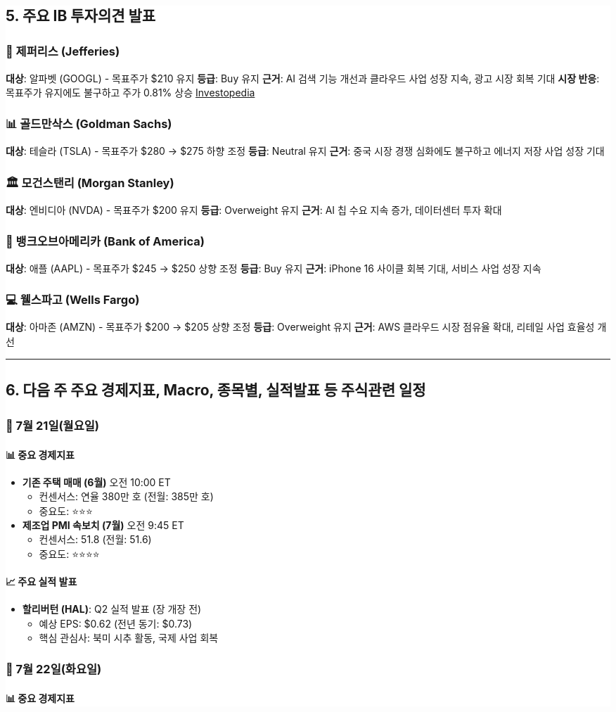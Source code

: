 
## 5. 주요 IB 투자의견 발표

### 🏦 제퍼리스 (Jefferies)

**대상**: 알파벳 (GOOGL) - 목표주가 $210 유지 **등급**: Buy 유지 **근거**: AI 검색 기능 개선과 클라우드 사업 성장 지속, 광고 시장 회복 기대 **시장 반응**: 목표주가 유지에도 불구하고 주가 0.81% 상승 [Investopedia](https://www.investopedia.com/dow-jones-today-07182025-11774842)

### 📊 골드만삭스 (Goldman Sachs)

**대상**: 테슬라 (TSLA) - 목표주가 $280 → $275 하향 조정 **등급**: Neutral 유지 **근거**: 중국 시장 경쟁 심화에도 불구하고 에너지 저장 사업 성장 기대

### 🏛️ 모건스탠리 (Morgan Stanley)

**대상**: 엔비디아 (NVDA) - 목표주가 $200 유지 **등급**: Overweight 유지 **근거**: AI 칩 수요 지속 증가, 데이터센터 투자 확대

### 🏪 뱅크오브아메리카 (Bank of America)

**대상**: 애플 (AAPL) - 목표주가 $245 → $250 상향 조정 **등급**: Buy 유지 **근거**: iPhone 16 사이클 회복 기대, 서비스 사업 성장 지속

### 💻 웰스파고 (Wells Fargo)

**대상**: 아마존 (AMZN) - 목표주가 $200 → $205 상향 조정 **등급**: Overweight 유지 **근거**: AWS 클라우드 시장 점유율 확대, 리테일 사업 효율성 개선

---

## 6. 다음 주 주요 경제지표, Macro, 종목별, 실적발표 등 주식관련 일정

### 📅 7월 21일(월요일)

#### 📊 중요 경제지표

- **기존 주택 매매 (6월)** 오전 10:00 ET
    - 컨센서스: 연율 380만 호 (전월: 385만 호)
    - 중요도: ⭐⭐⭐
- **제조업 PMI 속보치 (7월)** 오전 9:45 ET
    - 컨센서스: 51.8 (전월: 51.6)
    - 중요도: ⭐⭐⭐⭐

#### 📈 주요 실적 발표

- **할리버턴 (HAL)**: Q2 실적 발표 (장 개장 전)
    - 예상 EPS: $0.62 (전년 동기: $0.73)
    - 핵심 관심사: 북미 시추 활동, 국제 사업 회복

### 📅 7월 22일(화요일)

#### 📊 중요 경제지표

